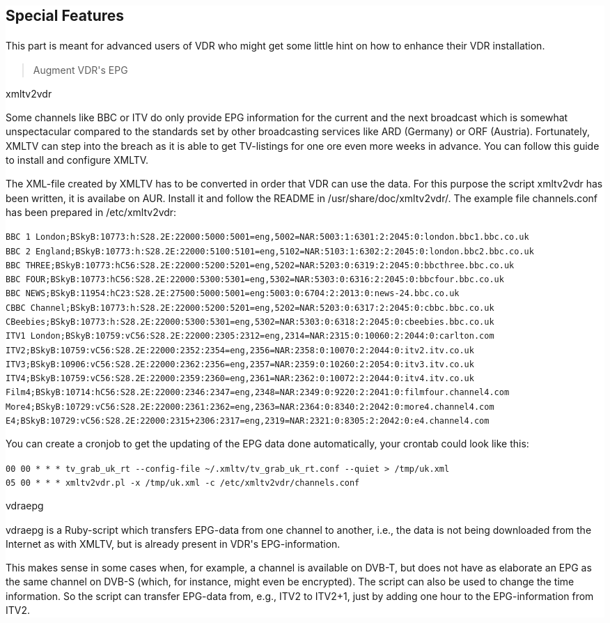 Special Features
----------------

This part is meant for advanced users of VDR who might get some little
hint on how to enhance their VDR installation.

> Augment VDR's EPG

xmltv2vdr

Some channels like BBC or ITV do only provide EPG information for the
current and the next broadcast which is somewhat unspectacular compared
to the standards set by other broadcasting services like ARD (Germany)
or ORF (Austria). Fortunately, XMLTV can step into the breach as it is
able to get TV-listings for one ore even more weeks in advance. You can
follow this guide to install and configure XMLTV.

The XML-file created by XMLTV has to be converted in order that VDR can
use the data. For this purpose the script xmltv2vdr has been written, it
is availabe on AUR. Install it and follow the README in
/usr/share/doc/xmltv2vdr/. The example file channels.conf has been
prepared in /etc/xmltv2vdr:

    BBC 1 London;BSkyB:10773:h:S28.2E:22000:5000:5001=eng,5002=NAR:5003:1:6301:2:2045:0:london.bbc1.bbc.co.uk
    BBC 2 England;BSkyB:10773:h:S28.2E:22000:5100:5101=eng,5102=NAR:5103:1:6302:2:2045:0:london.bbc2.bbc.co.uk
    BBC THREE;BSkyB:10773:hC56:S28.2E:22000:5200:5201=eng,5202=NAR:5203:0:6319:2:2045:0:bbcthree.bbc.co.uk
    BBC FOUR;BSkyB:10773:hC56:S28.2E:22000:5300:5301=eng,5302=NAR:5303:0:6316:2:2045:0:bbcfour.bbc.co.uk
    BBC NEWS;BSkyB:11954:hC23:S28.2E:27500:5000:5001=eng:5003:0:6704:2:2013:0:news-24.bbc.co.uk
    CBBC Channel;BSkyB:10773:h:S28.2E:22000:5200:5201=eng,5202=NAR:5203:0:6317:2:2045:0:cbbc.bbc.co.uk
    CBeebies;BSkyB:10773:h:S28.2E:22000:5300:5301=eng,5302=NAR:5303:0:6318:2:2045:0:cbeebies.bbc.co.uk
    ITV1 London;BSkyB:10759:vC56:S28.2E:22000:2305:2312=eng,2314=NAR:2315:0:10060:2:2044:0:carlton.com
    ITV2;BSkyB:10759:vC56:S28.2E:22000:2352:2354=eng,2356=NAR:2358:0:10070:2:2044:0:itv2.itv.co.uk
    ITV3;BSkyB:10906:vC56:S28.2E:22000:2362:2356=eng,2357=NAR:2359:0:10260:2:2054:0:itv3.itv.co.uk
    ITV4;BSkyB:10759:vC56:S28.2E:22000:2359:2360=eng,2361=NAR:2362:0:10072:2:2044:0:itv4.itv.co.uk
    Film4;BSkyB:10714:hC56:S28.2E:22000:2346:2347=eng,2348=NAR:2349:0:9220:2:2041:0:filmfour.channel4.com
    More4;BSkyB:10729:vC56:S28.2E:22000:2361:2362=eng,2363=NAR:2364:0:8340:2:2042:0:more4.channel4.com
    E4;BSkyB:10729:vC56:S28.2E:22000:2315+2306:2317=eng,2319=NAR:2321:0:8305:2:2042:0:e4.channel4.com

You can create a cronjob to get the updating of the EPG data done
automatically, your crontab could look like this:

    00 00 * * * tv_grab_uk_rt --config-file ~/.xmltv/tv_grab_uk_rt.conf --quiet > /tmp/uk.xml
    05 00 * * * xmltv2vdr.pl -x /tmp/uk.xml -c /etc/xmltv2vdr/channels.conf

vdraepg

vdraepg is a Ruby-script which transfers EPG-data from one channel to
another, i.e., the data is not being downloaded from the Internet as
with XMLTV, but is already present in VDR's EPG-information.

This makes sense in some cases when, for example, a channel is available
on DVB-T, but does not have as elaborate an EPG as the same channel on
DVB-S (which, for instance, might even be encrypted). The script can
also be used to change the time information. So the script can transfer
EPG-data from, e.g., ITV2 to ITV2+1, just by adding one hour to the
EPG-information from ITV2.
